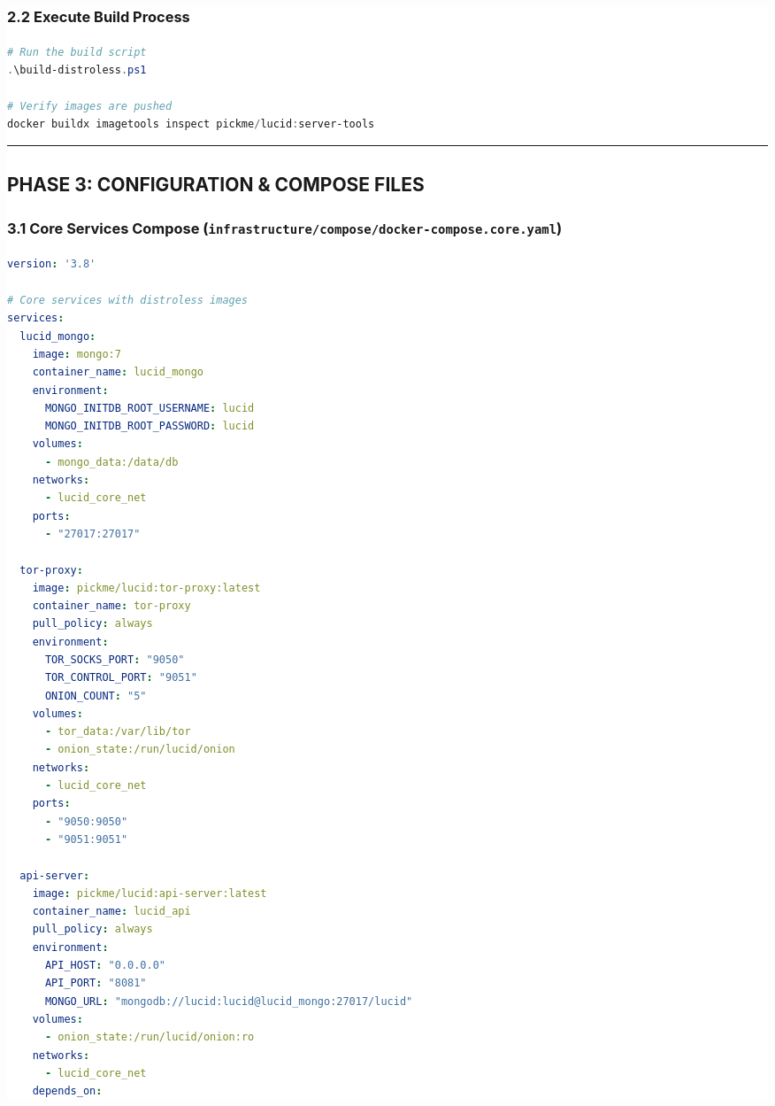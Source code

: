 ### **2.2 Execute Build Process**
```powershell
# Run the build script
.\build-distroless.ps1

# Verify images are pushed
docker buildx imagetools inspect pickme/lucid:server-tools
```

---

## **PHASE 3: CONFIGURATION & COMPOSE FILES**

### **3.1 Core Services Compose** (`infrastructure/compose/docker-compose.core.yaml`)
```yaml
version: '3.8'

# Core services with distroless images
services:
  lucid_mongo:
    image: mongo:7
    container_name: lucid_mongo
    environment:
      MONGO_INITDB_ROOT_USERNAME: lucid
      MONGO_INITDB_ROOT_PASSWORD: lucid
    volumes:
      - mongo_data:/data/db
    networks:
      - lucid_core_net
    ports:
      - "27017:27017"

  tor-proxy:
    image: pickme/lucid:tor-proxy:latest
    container_name: tor-proxy
    pull_policy: always
    environment:
      TOR_SOCKS_PORT: "9050"
      TOR_CONTROL_PORT: "9051"
      ONION_COUNT: "5"
    volumes:
      - tor_data:/var/lib/tor
      - onion_state:/run/lucid/onion
    networks:
      - lucid_core_net
    ports:
      - "9050:9050"
      - "9051:9051"

  api-server:
    image: pickme/lucid:api-server:latest
    container_name: lucid_api
    pull_policy: always
    environment:
      API_HOST: "0.0.0.0"
      API_PORT: "8081"
      MONGO_URL: "mongodb://lucid:lucid@lucid_mongo:27017/lucid"
    volumes:
      - onion_state:/run/lucid/onion:ro
    networks:
      - lucid_core_net
    depends_on:
```